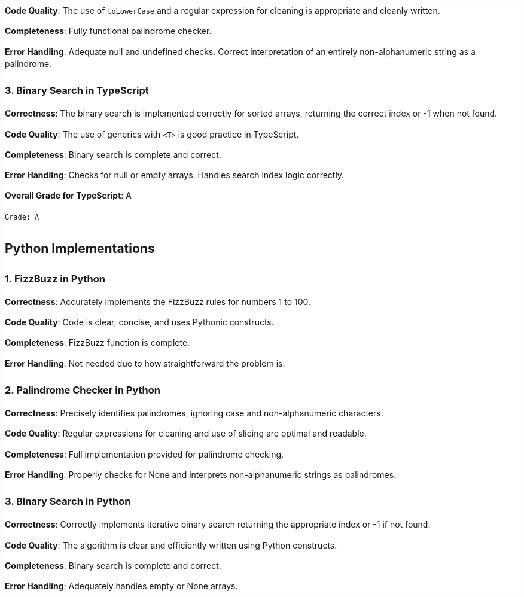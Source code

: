 **Code Quality**: The use of `toLowerCase` and a regular expression for cleaning is appropriate and cleanly written.

**Completeness**: Fully functional palindrome checker.

**Error Handling**: Adequate null and undefined checks. Correct interpretation of an entirely non-alphanumeric string as a palindrome.

### 3. Binary Search in TypeScript

**Correctness**: The binary search is implemented correctly for sorted arrays, returning the correct index or -1 when not found.

**Code Quality**: The use of generics with `<T>` is good practice in TypeScript.

**Completeness**: Binary search is complete and correct.

**Error Handling**: Checks for null or empty arrays. Handles search index logic correctly.

**Overall Grade for TypeScript**: A

```
Grade: A
```

## Python Implementations

### 1. FizzBuzz in Python

**Correctness**: Accurately implements the FizzBuzz rules for numbers 1 to 100.

**Code Quality**: Code is clear, concise, and uses Pythonic constructs.

**Completeness**: FizzBuzz function is complete.

**Error Handling**: Not needed due to how straightforward the problem is.

### 2. Palindrome Checker in Python

**Correctness**: Precisely identifies palindromes, ignoring case and non-alphanumeric characters.

**Code Quality**: Regular expressions for cleaning and use of slicing are optimal and readable.

**Completeness**: Full implementation provided for palindrome checking.

**Error Handling**: Properly checks for None and interprets non-alphanumeric strings as palindromes.

### 3. Binary Search in Python

**Correctness**: Correctly implements iterative binary search returning the appropriate index or -1 if not found.

**Code Quality**: The algorithm is clear and efficiently written using Python constructs.

**Completeness**: Binary search is complete and correct.

**Error Handling**: Adequately handles empty or None arrays.
